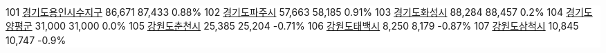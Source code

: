   <tr class="item">
    <td>101</td>
    <td><a href="/apt/경기도용인시수지구">경기도용인시수지구</a></td>
    <td>86,671</td>
    <td>87,433</td>
    <td>0.88%</td>
  </tr>

  <tr class="item">
    <td>102</td>
    <td><a href="/apt/경기도파주시">경기도파주시</a></td>
    <td>57,663</td>
    <td>58,185</td>
    <td>0.91%</td>
  </tr>

  <tr class="item">
    <td>103</td>
    <td><a href="/apt/경기도화성시">경기도화성시</a></td>
    <td>88,284</td>
    <td>88,457</td>
    <td>0.2%</td>
  </tr>

  <tr class="item">
    <td>104</td>
    <td><a href="/apt/경기도양평군">경기도양평군</a></td>
    <td>31,000</td>
    <td>31,000</td>
    <td>0.0%</td>
  </tr>

  <tr class="item">
    <td>105</td>
    <td><a href="/apt/강원도춘천시">강원도춘천시</a></td>
    <td>25,385</td>
    <td>25,204</td>
    <td>-0.71%</td>
  </tr>

  <tr class="item">
    <td>106</td>
    <td><a href="/apt/강원도태백시">강원도태백시</a></td>
    <td>8,250</td>
    <td>8,179</td>
    <td>-0.87%</td>
  </tr>

  <tr class="item">
    <td>107</td>
    <td><a href="/apt/강원도삼척시">강원도삼척시</a></td>
    <td>10,845</td>
    <td>10,747</td>
    <td>-0.9%</td>
  </tr>
